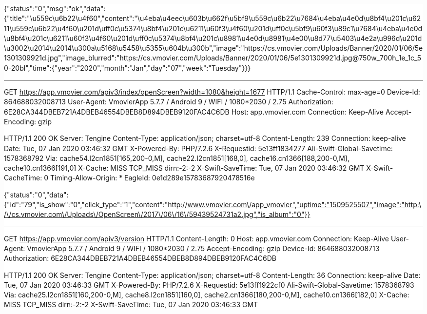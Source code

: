 {"status":"0","msg":"ok","data":{"title":"\u559c\u6b22\u4f60","content":"\u4eba\u4eec\u603b\u662f\u5bf9\u559c\u6b22\u7684\u4eba\u4e0d\u8bf4\u201c\u6211\u559c\u6b22\u4f60\u201d\uff0c\u5374\u8bf4\u201c\u6211\u60f3\u4f60\u201d\uff0c\u5bf9\u60f3\u89c1\u7684\u4eba\u4e0d\u8bf4\u201c\u6211\u60f3\u4f60\u201d\uff0c\u5374\u8bf4\u201c\u8981\u4e0d\u8981\u4e00\u8d77\u5403\u4e2a\u996d\u201d\u3002\u2014\u2014\u300a\u5168\u5458\u5355\u604b\u300b","image":"https:\/\/cs.vmovier.com\/Uploads\/Banner\/2020\/01\/06\/5e1301309921d.jpg","image_blurred":"https:\/\/cs.vmovier.com\/Uploads\/Banner\/2020\/01\/06\/5e1301309921d.jpg@750w_700h_1e_1c_50-20bl","time":{"year":"2020","month":"Jan","day":"07","week":"Tuesday"}}}

------

GET https://app.vmovier.com/apiv3/index/openScreen?width=1080&height=1677 HTTP/1.1
Cache-Control: max-age=0
Device-Id: 864688032008713
User-Agent: VmovierApp 5.7.7 / Android 9 / WIFI / 1080*2030 / 2.75
Authorization: 6E28CA344DBEB721A4DBEB46554DBEB8D894DBEB9120FAC4C6DB
Host: app.vmovier.com
Connection: Keep-Alive
Accept-Encoding: gzip


HTTP/1.1 200 OK
Server: Tengine
Content-Type: application/json; charset=utf-8
Content-Length: 239
Connection: keep-alive
Date: Tue, 07 Jan 2020 03:46:32 GMT
X-Powered-By: PHP/7.2.6
X-Requestid: 5e13ff1834277
Ali-Swift-Global-Savetime: 1578368792
Via: cache54.l2cn1851[165,200-0,M], cache22.l2cn1851[168,0], cache16.cn1366[188,200-0,M], cache10.cn1366[191,0]
X-Cache: MISS TCP_MISS dirn:-2:-2
X-Swift-SaveTime: Tue, 07 Jan 2020 03:46:32 GMT
X-Swift-CacheTime: 0
Timing-Allow-Origin: *
EagleId: 0e1d289e15783687920478516e

{"status":"0","data":{"id":"79","is_show":"0","click_type":"1","content":"http:\/\/www.vmovier.com\/app_vmovier","uptime":"1509525507","image":"http:\/\/cs.vmovier.com\/Uploads\/OpenScreen\/2017\/06\/16\/59439524731a2.jpg","is_album":"0"}}

------

GET https://app.vmovier.com/apiv3/version HTTP/1.1
Content-Length: 0
Host: app.vmovier.com
Connection: Keep-Alive
User-Agent: VmovierApp 5.7.7 / Android 9 / WIFI / 1080*2030 / 2.75
Accept-Encoding: gzip
Device-Id: 864688032008713
Authorization: 6E28CA344DBEB721A4DBEB46554DBEB8D894DBEB9120FAC4C6DB


HTTP/1.1 200 OK
Server: Tengine
Content-Type: application/json; charset=utf-8
Content-Length: 36
Connection: keep-alive
Date: Tue, 07 Jan 2020 03:46:33 GMT
X-Powered-By: PHP/7.2.6
X-Requestid: 5e13ff1922cf0
Ali-Swift-Global-Savetime: 1578368793
Via: cache25.l2cn1851[160,200-0,M], cache8.l2cn1851[160,0], cache2.cn1366[180,200-0,M], cache10.cn1366[182,0]
X-Cache: MISS TCP_MISS dirn:-2:-2
X-Swift-SaveTime: Tue, 07 Jan 2020 03:46:33 GMT